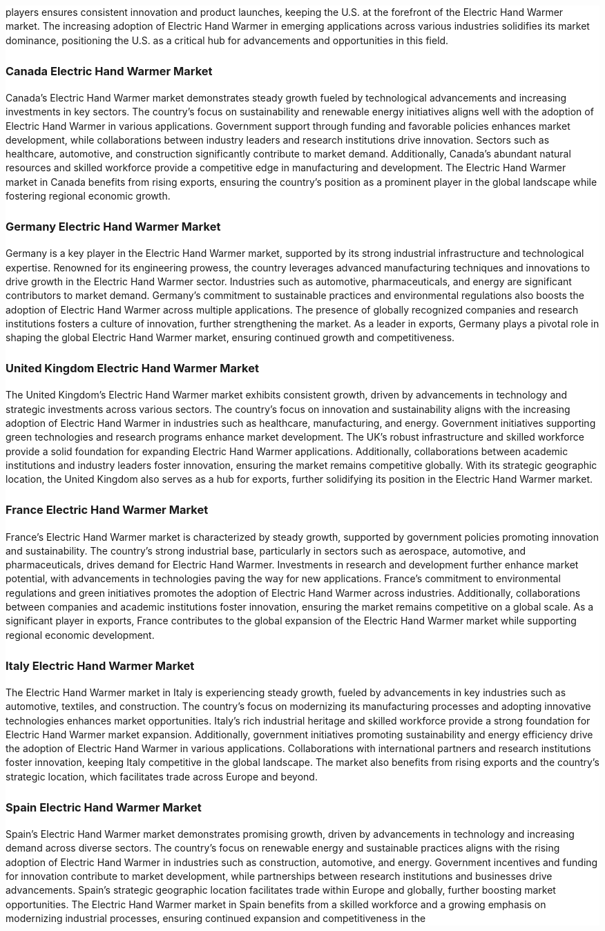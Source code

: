players ensures consistent innovation and product launches, keeping the U.S. at the forefront of the Electric Hand Warmer market. The increasing adoption of Electric Hand Warmer in emerging applications across various industries solidifies its market dominance, positioning the U.S. as a critical hub for advancements and opportunities in this field.</p><h3>Canada Electric Hand Warmer Market</h3><p>Canada&rsquo;s Electric Hand Warmer market demonstrates steady growth fueled by technological advancements and increasing investments in key sectors. The country&rsquo;s focus on sustainability and renewable energy initiatives aligns well with the adoption of Electric Hand Warmer in various applications. Government support through funding and favorable policies enhances market development, while collaborations between industry leaders and research institutions drive innovation. Sectors such as healthcare, automotive, and construction significantly contribute to market demand. Additionally, Canada&rsquo;s abundant natural resources and skilled workforce provide a competitive edge in manufacturing and development. The Electric Hand Warmer market in Canada benefits from rising exports, ensuring the country&rsquo;s position as a prominent player in the global landscape while fostering regional economic growth.</p><h3>Germany Electric Hand Warmer Market</h3><p>Germany is a key player in the Electric Hand Warmer market, supported by its strong industrial infrastructure and technological expertise. Renowned for its engineering prowess, the country leverages advanced manufacturing techniques and innovations to drive growth in the Electric Hand Warmer sector. Industries such as automotive, pharmaceuticals, and energy are significant contributors to market demand. Germany&rsquo;s commitment to sustainable practices and environmental regulations also boosts the adoption of Electric Hand Warmer across multiple applications. The presence of globally recognized companies and research institutions fosters a culture of innovation, further strengthening the market. As a leader in exports, Germany plays a pivotal role in shaping the global Electric Hand Warmer market, ensuring continued growth and competitiveness.</p><h3>United Kingdom Electric Hand Warmer Market</h3><p>The United Kingdom&rsquo;s Electric Hand Warmer market exhibits consistent growth, driven by advancements in technology and strategic investments across various sectors. The country&rsquo;s focus on innovation and sustainability aligns with the increasing adoption of Electric Hand Warmer in industries such as healthcare, manufacturing, and energy. Government initiatives supporting green technologies and research programs enhance market development. The UK&rsquo;s robust infrastructure and skilled workforce provide a solid foundation for expanding Electric Hand Warmer applications. Additionally, collaborations between academic institutions and industry leaders foster innovation, ensuring the market remains competitive globally. With its strategic geographic location, the United Kingdom also serves as a hub for exports, further solidifying its position in the Electric Hand Warmer market.</p><h3>France Electric Hand Warmer Market</h3><p>France&rsquo;s Electric Hand Warmer market is characterized by steady growth, supported by government policies promoting innovation and sustainability. The country&rsquo;s strong industrial base, particularly in sectors such as aerospace, automotive, and pharmaceuticals, drives demand for Electric Hand Warmer. Investments in research and development further enhance market potential, with advancements in technologies paving the way for new applications. France&rsquo;s commitment to environmental regulations and green initiatives promotes the adoption of Electric Hand Warmer across industries. Additionally, collaborations between companies and academic institutions foster innovation, ensuring the market remains competitive on a global scale. As a significant player in exports, France contributes to the global expansion of the Electric Hand Warmer market while supporting regional economic development.</p><h3>Italy Electric Hand Warmer Market</h3><p>The Electric Hand Warmer market in Italy is experiencing steady growth, fueled by advancements in key industries such as automotive, textiles, and construction. The country&rsquo;s focus on modernizing its manufacturing processes and adopting innovative technologies enhances market opportunities. Italy&rsquo;s rich industrial heritage and skilled workforce provide a strong foundation for Electric Hand Warmer market expansion. Additionally, government initiatives promoting sustainability and energy efficiency drive the adoption of Electric Hand Warmer in various applications. Collaborations with international partners and research institutions foster innovation, keeping Italy competitive in the global landscape. The market also benefits from rising exports and the country&rsquo;s strategic location, which facilitates trade across Europe and beyond.</p><h3>Spain Electric Hand Warmer Market</h3><p>Spain&rsquo;s Electric Hand Warmer market demonstrates promising growth, driven by advancements in technology and increasing demand across diverse sectors. The country&rsquo;s focus on renewable energy and sustainable practices aligns with the rising adoption of Electric Hand Warmer in industries such as construction, automotive, and energy. Government incentives and funding for innovation contribute to market development, while partnerships between research institutions and businesses drive advancements. Spain&rsquo;s strategic geographic location facilitates trade within Europe and globally, further boosting market opportunities. The Electric Hand Warmer market in Spain benefits from a skilled workforce and a growing emphasis on modernizing industrial processes, ensuring continued expansion and competitiveness in the